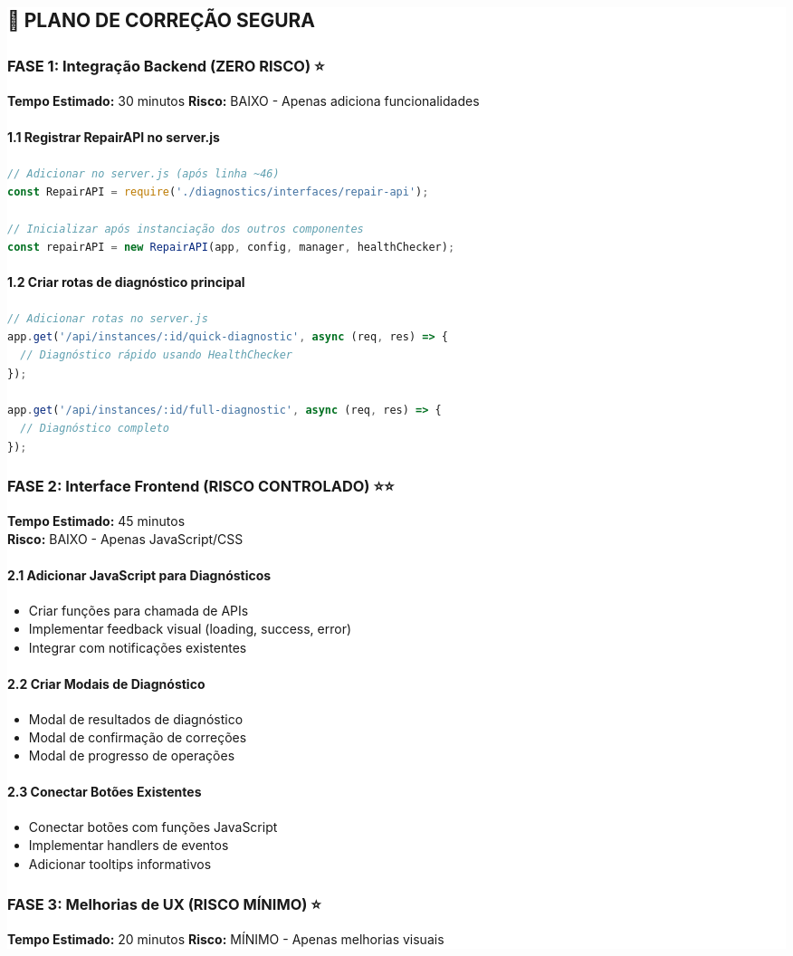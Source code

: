 
## 🎯 **PLANO DE CORREÇÃO SEGURA**

### **FASE 1: Integração Backend (ZERO RISCO)** ⭐
**Tempo Estimado:** 30 minutos
**Risco:** BAIXO - Apenas adiciona funcionalidades

#### 1.1 Registrar RepairAPI no server.js
```javascript
// Adicionar no server.js (após linha ~46)
const RepairAPI = require('./diagnostics/interfaces/repair-api');

// Inicializar após instanciação dos outros componentes
const repairAPI = new RepairAPI(app, config, manager, healthChecker);
```

#### 1.2 Criar rotas de diagnóstico principal
```javascript
// Adicionar rotas no server.js
app.get('/api/instances/:id/quick-diagnostic', async (req, res) => {
  // Diagnóstico rápido usando HealthChecker
});

app.get('/api/instances/:id/full-diagnostic', async (req, res) => {
  // Diagnóstico completo
});
```

### **FASE 2: Interface Frontend (RISCO CONTROLADO)** ⭐⭐
**Tempo Estimado:** 45 minutos  
**Risco:** BAIXO - Apenas JavaScript/CSS

#### 2.1 Adicionar JavaScript para Diagnósticos
- Criar funções para chamada de APIs
- Implementar feedback visual (loading, success, error)
- Integrar com notificações existentes

#### 2.2 Criar Modais de Diagnóstico
- Modal de resultados de diagnóstico
- Modal de confirmação de correções
- Modal de progresso de operações

#### 2.3 Conectar Botões Existentes
- Conectar botões com funções JavaScript
- Implementar handlers de eventos
- Adicionar tooltips informativos

### **FASE 3: Melhorias de UX (RISCO MÍNIMO)** ⭐
**Tempo Estimado:** 20 minutos
**Risco:** MÍNIMO - Apenas melhorias visuais
